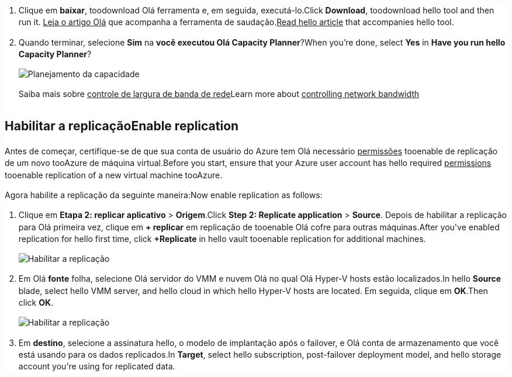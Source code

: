 1. <span data-ttu-id="6c8de-339">Clique em **baixar**, toodownload Olá ferramenta e, em seguida, executá-lo.</span><span class="sxs-lookup"><span data-stu-id="6c8de-339">Click **Download**, toodownload hello tool and then run it.</span></span> <span data-ttu-id="6c8de-340">[Leia o artigo Olá](site-recovery-capacity-planner.md) que acompanha a ferramenta de saudação.</span><span class="sxs-lookup"><span data-stu-id="6c8de-340">[Read hello article](site-recovery-capacity-planner.md) that accompanies hello tool.</span></span>
2. <span data-ttu-id="6c8de-341">Quando terminar, selecione **Sim** na **você executou Olá Capacity Planner**?</span><span class="sxs-lookup"><span data-stu-id="6c8de-341">When you’re done, select **Yes** in **Have you run hello Capacity Planner**?</span></span>

   ![Planejamento da capacidade](./media/site-recovery-vmm-to-azure/gs-capacity-planning.png)

   <span data-ttu-id="6c8de-343">Saiba mais sobre [controle de largura de banda de rede](#network-bandwidth-considerations)</span><span class="sxs-lookup"><span data-stu-id="6c8de-343">Learn more about [controlling network bandwidth](#network-bandwidth-considerations)</span></span>




## <a name="enable-replication"></a><span data-ttu-id="6c8de-344">Habilitar a replicação</span><span class="sxs-lookup"><span data-stu-id="6c8de-344">Enable replication</span></span>

<span data-ttu-id="6c8de-345">Antes de começar, certifique-se de que sua conta de usuário do Azure tem Olá necessário [permissões](site-recovery-role-based-linked-access-control.md#permissions-required-to-enable-replication-for-new-virtual-machines) tooenable de replicação de um novo tooAzure de máquina virtual.</span><span class="sxs-lookup"><span data-stu-id="6c8de-345">Before you start, ensure that your Azure user account has hello required  [permissions](site-recovery-role-based-linked-access-control.md#permissions-required-to-enable-replication-for-new-virtual-machines) tooenable replication of a new virtual machine tooAzure.</span></span>

<span data-ttu-id="6c8de-346">Agora habilite a replicação da seguinte maneira:</span><span class="sxs-lookup"><span data-stu-id="6c8de-346">Now enable replication as follows:</span></span>

1. <span data-ttu-id="6c8de-347">Clique em **Etapa 2: replicar aplicativo** > **Origem**.</span><span class="sxs-lookup"><span data-stu-id="6c8de-347">Click **Step 2: Replicate application** > **Source**.</span></span> <span data-ttu-id="6c8de-348">Depois de habilitar a replicação para Olá primeira vez, clique em **+ replicar** em replicação de tooenable Olá cofre para outras máquinas.</span><span class="sxs-lookup"><span data-stu-id="6c8de-348">After you've enabled replication for hello first time, click **+Replicate** in hello vault tooenable replication for additional machines.</span></span>

    ![Habilitar a replicação](./media/site-recovery-vmm-to-azure/enable-replication1.png)
2. <span data-ttu-id="6c8de-350">Em Olá **fonte** folha, selecione Olá servidor do VMM e nuvem Olá no qual Olá Hyper-V hosts estão localizados.</span><span class="sxs-lookup"><span data-stu-id="6c8de-350">In hello **Source** blade, select hello VMM server, and hello cloud in which hello Hyper-V hosts are located.</span></span> <span data-ttu-id="6c8de-351">Em seguida, clique em **OK**.</span><span class="sxs-lookup"><span data-stu-id="6c8de-351">Then click **OK**.</span></span>

    ![Habilitar a replicação](./media/site-recovery-vmm-to-azure/enable-replication-source.png)
3. <span data-ttu-id="6c8de-353">Em **destino**, selecione a assinatura hello, o modelo de implantação após o failover, e Olá conta de armazenamento que você está usando para os dados replicados.</span><span class="sxs-lookup"><span data-stu-id="6c8de-353">In **Target**, select hello subscription, post-failover deployment model, and hello storage account you're using for replicated data.</span></span>
